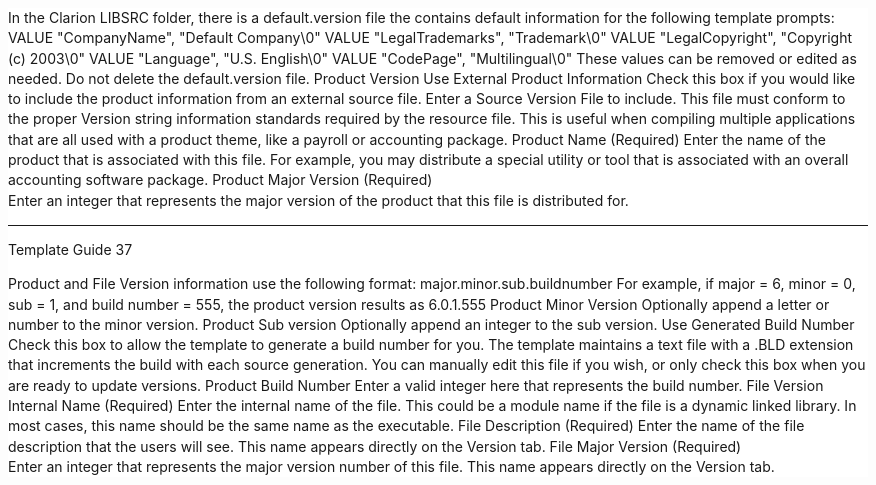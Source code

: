 In the Clarion LIBSRC folder, there is a default.version file the contains default information for the following template 
prompts: 
VALUE "CompanyName", "Default Company\0" 
VALUE "LegalTrademarks", "Trademark\0" 
VALUE "LegalCopyright", "Copyright (c) 2003\0" 
VALUE "Language", "U.S. English\0" 
VALUE "CodePage", "Multilingual\0" 
These values can be removed or edited as needed. Do not delete the default.version file. 
Product Version 
Use External Product Information 
Check this box if you would like to include the product information from an external source file. Enter a Source Version 
File to include. This file must conform to the proper Version string information standards required by the resource file. 
This is useful when compiling multiple applications that are all used with a product theme, like a payroll or accounting 
package. 
Product Name (Required) 
Enter the name of the product that is associated with this file. For example, you may distribute a special utility or tool that 
is associated with an overall accounting software package. 
Product Major Version (Required)  
Enter an integer that represents the major version of the product that this file is distributed for.  


---

Template Guide 
37 
 
Product and File Version information use the following format: 
major.minor.sub.buildnumber 
For example, if major = 6, minor = 0, sub = 1, and build number = 555, the product version results as 6.0.1.555 
Product Minor Version 
Optionally append a letter or number to the minor version. 
Product Sub version 
Optionally append an integer to the sub version. 
Use Generated Build Number 
Check this box to allow the template to generate a build number for you. The template maintains a text file with a .BLD 
extension that increments the build with each source generation. You can manually edit this file if you wish, or only check 
this box when you are ready to update versions. 
Product Build Number 
Enter a valid integer here that represents the build number. 
File Version 
Internal Name (Required) 
Enter the internal name of the file. This could be a module name if the file is a dynamic linked library. In most cases, this 
name should be the same name as the executable. 
File Description (Required) 
Enter the name of the file description that the users will see. This name appears directly on the Version tab. 
File Major Version (Required)  
Enter an integer that represents the major version number of this file. This name appears directly on the Version tab. 
 
